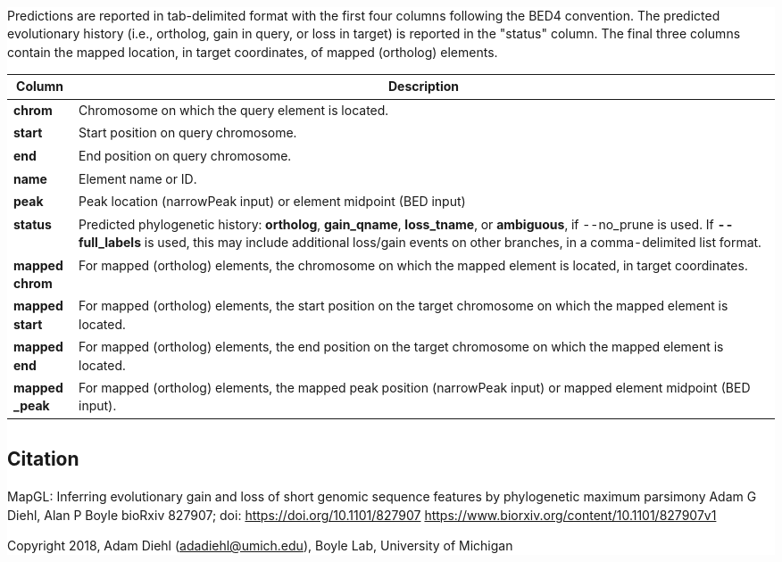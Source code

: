 Predictions are reported in tab-delimited format with the first four columns following the BED4 convention. The predicted evolutionary history (i.e., ortholog, gain in query, or loss in target) is reported in the "status" column. The final three columns contain the mapped location, in target coordinates, of mapped (ortholog) elements.

| Column | Description |
|---|---|
| __chrom__ | Chromosome on which the query element is located. |
| __start__ | Start position on query chromosome. |
| __end__ | End position on query chromosome. |
| __name__ | Element name or ID. |
| __peak__ | Peak location (narrowPeak input) or element midpoint (BED input) |
| __status__ | Predicted phylogenetic history: __ortholog__, __gain_qname__, __loss_tname__, or __ambiguous__, if --no_prune is used. If __--full_labels__ is used, this may include additional loss/gain events on other branches, in a comma-delimited list format. |
| __mapped chrom__ | For mapped (ortholog) elements, the chromosome on which the mapped element is located, in target coordinates. |
| __mapped start__ | For mapped (ortholog) elements, the start position on the target chromosome on which the mapped element is located. |
| __mapped end__ | For mapped (ortholog) elements, the end position on the target chromosome on which the mapped element is located. |
| __mapped_peak__ | For mapped (ortholog) elements, the mapped peak position (narrowPeak input) or mapped element midpoint (BED input). |

## Citation
MapGL: Inferring evolutionary gain and loss of short genomic sequence features by phylogenetic maximum parsimony
Adam G Diehl, Alan P Boyle
bioRxiv 827907; doi: https://doi.org/10.1101/827907
https://www.biorxiv.org/content/10.1101/827907v1

Copyright 2018, Adam Diehl (adadiehl@umich.edu), Boyle Lab, University of Michigan